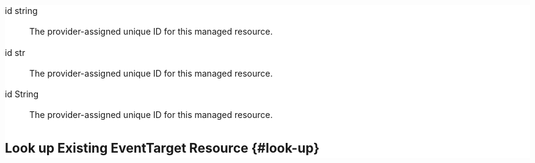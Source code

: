 </div>

<div>
<pulumi-choosable type="language" values="javascript,typescript">
<dl class="resources-properties"><dt class="property-"
            title="">
        <span id="id_nodejs">
<a data-swiftype-name="resource-property" data-swiftype-type="text" href="#id_nodejs" style="color: inherit; text-decoration: inherit;">id</a>
</span>
        <span class="property-indicator"></span>
        <span class="property-type">string</span>
    </dt>
    <dd><p>The provider-assigned unique ID for this managed resource.</p>
</dd></dl>
</pulumi-choosable>
</div>

<div>
<pulumi-choosable type="language" values="python">
<dl class="resources-properties"><dt class="property-"
            title="">
        <span id="id_python">
<a data-swiftype-name="resource-property" data-swiftype-type="text" href="#id_python" style="color: inherit; text-decoration: inherit;">id</a>
</span>
        <span class="property-indicator"></span>
        <span class="property-type">str</span>
    </dt>
    <dd><p>The provider-assigned unique ID for this managed resource.</p>
</dd></dl>
</pulumi-choosable>
</div>

<div>
<pulumi-choosable type="language" values="yaml">
<dl class="resources-properties"><dt class="property-"
            title="">
        <span id="id_yaml">
<a data-swiftype-name="resource-property" data-swiftype-type="text" href="#id_yaml" style="color: inherit; text-decoration: inherit;">id</a>
</span>
        <span class="property-indicator"></span>
        <span class="property-type">String</span>
    </dt>
    <dd><p>The provider-assigned unique ID for this managed resource.</p>
</dd></dl>
</pulumi-choosable>
</div>



## Look up Existing EventTarget Resource {#look-up}
